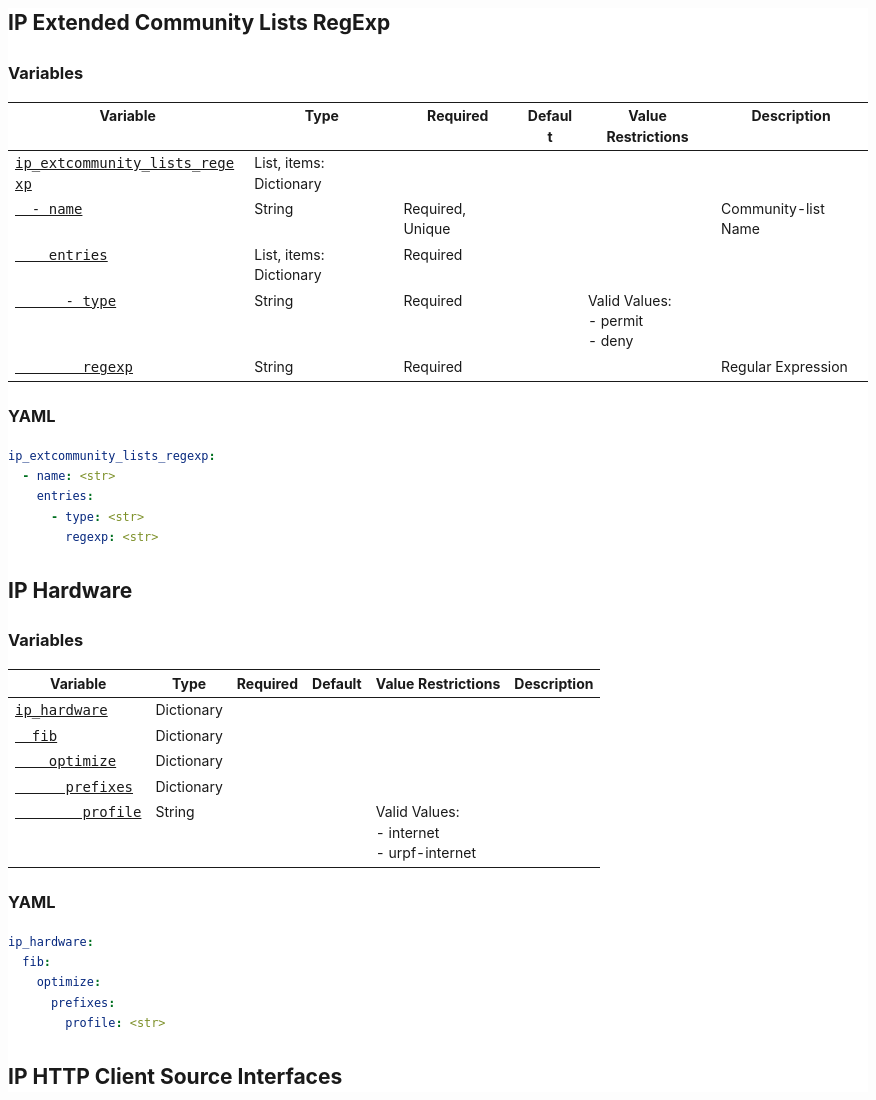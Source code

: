 ## IP Extended Community Lists RegExp

### Variables

| Variable | Type | Required | Default | Value Restrictions | Description |
| -------- | ---- | -------- | ------- | ------------------ | ----------- |
| [<samp>ip_extcommunity_lists_regexp</samp>](## "ip_extcommunity_lists_regexp") | List, items: Dictionary |  |  |  |  |
| [<samp>&nbsp;&nbsp;- name</samp>](## "ip_extcommunity_lists_regexp.[].name") | String | Required, Unique |  |  | Community-list Name |
| [<samp>&nbsp;&nbsp;&nbsp;&nbsp;entries</samp>](## "ip_extcommunity_lists_regexp.[].entries") | List, items: Dictionary | Required |  |  |  |
| [<samp>&nbsp;&nbsp;&nbsp;&nbsp;&nbsp;&nbsp;- type</samp>](## "ip_extcommunity_lists_regexp.[].entries.[].type") | String | Required |  | Valid Values:<br>- permit<br>- deny |  |
| [<samp>&nbsp;&nbsp;&nbsp;&nbsp;&nbsp;&nbsp;&nbsp;&nbsp;regexp</samp>](## "ip_extcommunity_lists_regexp.[].entries.[].regexp") | String | Required |  |  | Regular Expression |

### YAML

```yaml
ip_extcommunity_lists_regexp:
  - name: <str>
    entries:
      - type: <str>
        regexp: <str>
```

## IP Hardware

### Variables

| Variable | Type | Required | Default | Value Restrictions | Description |
| -------- | ---- | -------- | ------- | ------------------ | ----------- |
| [<samp>ip_hardware</samp>](## "ip_hardware") | Dictionary |  |  |  |  |
| [<samp>&nbsp;&nbsp;fib</samp>](## "ip_hardware.fib") | Dictionary |  |  |  |  |
| [<samp>&nbsp;&nbsp;&nbsp;&nbsp;optimize</samp>](## "ip_hardware.fib.optimize") | Dictionary |  |  |  |  |
| [<samp>&nbsp;&nbsp;&nbsp;&nbsp;&nbsp;&nbsp;prefixes</samp>](## "ip_hardware.fib.optimize.prefixes") | Dictionary |  |  |  |  |
| [<samp>&nbsp;&nbsp;&nbsp;&nbsp;&nbsp;&nbsp;&nbsp;&nbsp;profile</samp>](## "ip_hardware.fib.optimize.prefixes.profile") | String |  |  | Valid Values:<br>- internet<br>- urpf-internet |  |

### YAML

```yaml
ip_hardware:
  fib:
    optimize:
      prefixes:
        profile: <str>
```

## IP HTTP Client Source Interfaces
